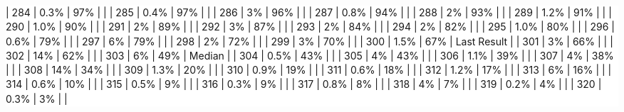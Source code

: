 | 284 | 0.3% | 97% |  |
| 285 | 0.4% | 97% |  |
| 286 | 3% | 96% |  |
| 287 | 0.8% | 94% |  |
| 288 | 2% | 93% |  |
| 289 | 1.2% | 91% |  |
| 290 | 1.0% | 90% |  |
| 291 | 2% | 89% |  |
| 292 | 3% | 87% |  |
| 293 | 2% | 84% |  |
| 294 | 2% | 82% |  |
| 295 | 1.0% | 80% |  |
| 296 | 0.6% | 79% |  |
| 297 | 6% | 79% |  |
| 298 | 2% | 72% |  |
| 299 | 3% | 70% |  |
| 300 | 1.5% | 67% | Last Result |
| 301 | 3% | 66% |  |
| 302 | 14% | 62% |  |
| 303 | 6% | 49% | Median |
| 304 | 0.5% | 43% |  |
| 305 | 4% | 43% |  |
| 306 | 1.1% | 39% |  |
| 307 | 4% | 38% |  |
| 308 | 14% | 34% |  |
| 309 | 1.3% | 20% |  |
| 310 | 0.9% | 19% |  |
| 311 | 0.6% | 18% |  |
| 312 | 1.2% | 17% |  |
| 313 | 6% | 16% |  |
| 314 | 0.6% | 10% |  |
| 315 | 0.5% | 9% |  |
| 316 | 0.3% | 9% |  |
| 317 | 0.8% | 8% |  |
| 318 | 4% | 7% |  |
| 319 | 0.2% | 4% |  |
| 320 | 0.3% | 3% |  |
